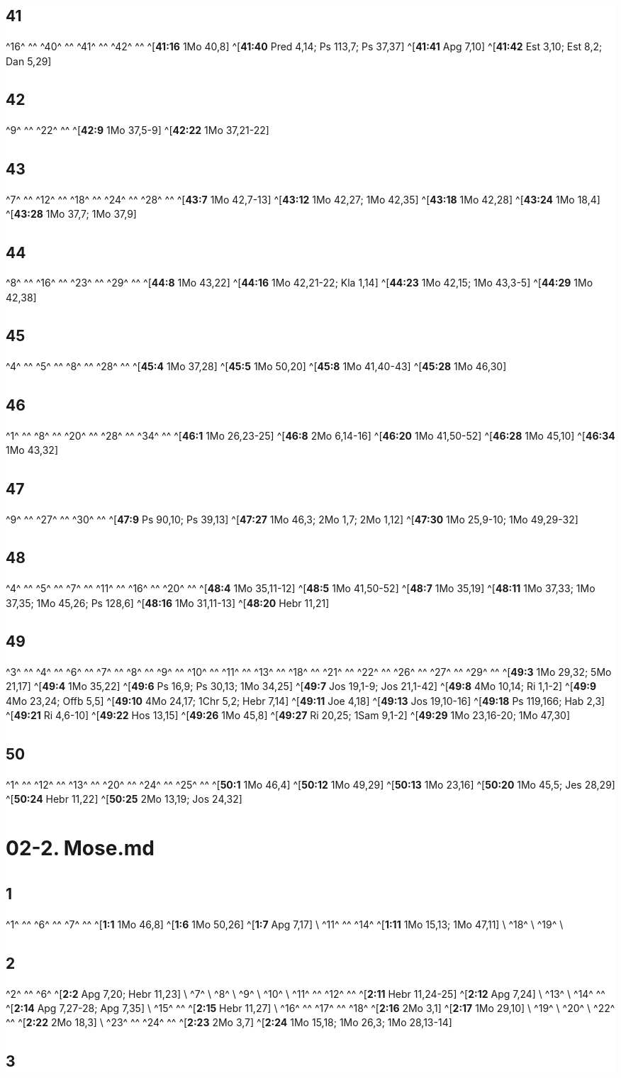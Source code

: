 ## 41
^16^ ^^ ^40^ ^^ ^41^ ^^ ^42^ ^^ ^[**41:16** 1Mo 40,8] ^[**41:40** Pred 4,14; Ps 113,7; Ps 37,37] ^[**41:41** Apg 7,10] ^[**41:42** Est 3,10; Est 8,2; Dan 5,29]  
## 42
^9^ ^^ ^22^ ^^ ^[**42:9** 1Mo 37,5-9] ^[**42:22** 1Mo 37,21-22]  
## 43
^7^ ^^ ^12^ ^^ ^18^ ^^ ^24^ ^^ ^28^ ^^ ^[**43:7** 1Mo 42,7-13] ^[**43:12** 1Mo 42,27; 1Mo 42,35] ^[**43:18** 1Mo 42,28] ^[**43:24** 1Mo 18,4] ^[**43:28** 1Mo 37,7; 1Mo 37,9]  
## 44
^8^ ^^ ^16^ ^^ ^23^ ^^ ^29^ ^^ ^[**44:8** 1Mo 43,22] ^[**44:16** 1Mo 42,21-22; Kla 1,14] ^[**44:23** 1Mo 42,15; 1Mo 43,3-5] ^[**44:29** 1Mo 42,38]  
## 45
^4^ ^^ ^5^ ^^ ^8^ ^^ ^28^ ^^ ^[**45:4** 1Mo 37,28] ^[**45:5** 1Mo 50,20] ^[**45:8** 1Mo 41,40-43] ^[**45:28** 1Mo 46,30]  
## 46
^1^ ^^ ^8^ ^^ ^20^ ^^ ^28^ ^^ ^34^ ^^ ^[**46:1** 1Mo 26,23-25] ^[**46:8** 2Mo 6,14-16] ^[**46:20** 1Mo 41,50-52] ^[**46:28** 1Mo 45,10] ^[**46:34** 1Mo 43,32]  
## 47
^9^ ^^ ^27^ ^^ ^30^ ^^ ^[**47:9** Ps 90,10; Ps 39,13] ^[**47:27** 1Mo 46,3; 2Mo 1,7; 2Mo 1,12] ^[**47:30** 1Mo 25,9-10; 1Mo 49,29-32]  
## 48
^4^ ^^ ^5^ ^^ ^7^ ^^ ^11^ ^^ ^16^ ^^ ^20^ ^^ ^[**48:4** 1Mo 35,11-12] ^[**48:5** 1Mo 41,50-52] ^[**48:7** 1Mo 35,19] ^[**48:11** 1Mo 37,33; 1Mo 37,35; 1Mo 45,26; Ps 128,6] ^[**48:16** 1Mo 31,11-13] ^[**48:20** Hebr 11,21]  
## 49
^3^ ^^ ^4^ ^^ ^6^ ^^ ^7^ ^^ ^8^ ^^ ^9^ ^^ ^10^ ^^ ^11^ ^^ ^13^ ^^ ^18^ ^^ ^21^ ^^ ^22^ ^^ ^26^ ^^ ^27^ ^^ ^29^ ^^ ^[**49:3** 1Mo 29,32; 5Mo 21,17] ^[**49:4** 1Mo 35,22] ^[**49:6** Ps 16,9; Ps 30,13; 1Mo 34,25] ^[**49:7** Jos 19,1-9; Jos 21,1-42] ^[**49:8** 4Mo 10,14; Ri 1,1-2] ^[**49:9** 4Mo 23,24; Offb 5,5] ^[**49:10** 4Mo 24,17; 1Chr 5,2; Hebr 7,14] ^[**49:11** Joe 4,18] ^[**49:13** Jos 19,10-16] ^[**49:18** Ps 119,166; Hab 2,3] ^[**49:21** Ri 4,6-10] ^[**49:22** Hos 13,15] ^[**49:26** 1Mo 45,8] ^[**49:27** Ri 20,25; 1Sam 9,1-2] ^[**49:29** 1Mo 23,16-20; 1Mo 47,30]  
## 50
^1^ ^^ ^12^ ^^ ^13^ ^^ ^20^ ^^ ^24^ ^^ ^25^ ^^ ^[**50:1** 1Mo 46,4] ^[**50:12** 1Mo 49,29] ^[**50:13** 1Mo 23,16] ^[**50:20** 1Mo 45,5; Jes 28,29] ^[**50:24** Hebr 11,22] ^[**50:25** 2Mo 13,19; Jos 24,32]  
# 02-2. Mose.md
## 1
^1^ ^^ ^6^ ^^ ^7^ ^^ ^[**1:1** 1Mo 46,8] ^[**1:6** 1Mo 50,26] ^[**1:7** Apg 7,17]  \ ^11^ ^^ ^14^ ^[**1:11** 1Mo 15,13; 1Mo 47,11]  \ ^18^ \ ^19^ \ 
## 2
^2^ ^^ ^6^ ^[**2:2** Apg 7,20; Hebr 11,23]  \ ^7^ \ ^8^ \ ^9^ \ ^10^ \ ^11^ ^^ ^12^ ^^ ^[**2:11** Hebr 11,24-25] ^[**2:12** Apg 7,24]  \ ^13^ \ ^14^ ^^ ^[**2:14** Apg 7,27-28; Apg 7,35]  \ ^15^ ^^ ^[**2:15** Hebr 11,27]  \ ^16^ ^^ ^17^ ^^ ^18^ ^[**2:16** 2Mo 3,1] ^[**2:17** 1Mo 29,10]  \ ^19^ \ ^20^ \ ^22^ ^^ ^[**2:22** 2Mo 18,3]  \ ^23^ ^^ ^24^ ^^ ^[**2:23** 2Mo 3,7] ^[**2:24** 1Mo 15,18; 1Mo 26,3; 1Mo 28,13-14]  
## 3